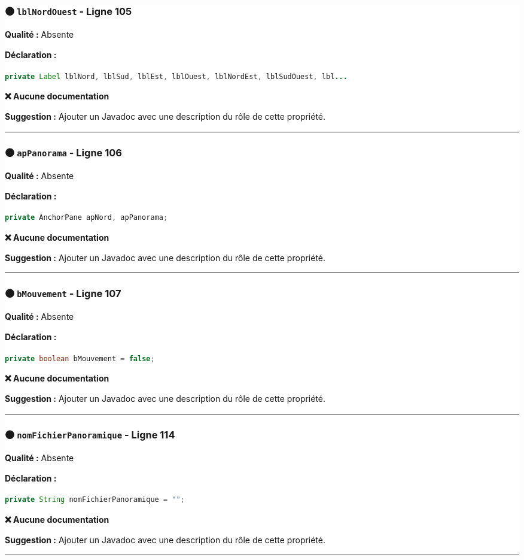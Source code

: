### ⚫ `lblNordOuest` - Ligne 105

**Qualité :** Absente

**Déclaration :**
```java
private Label lblNord, lblSud, lblEst, lblOuest, lblNordEst, lblSudOuest, lbl...
```

**❌ Aucune documentation**

**Suggestion :** Ajouter un Javadoc avec une description du rôle de cette propriété.

---

### ⚫ `apPanorama` - Ligne 106

**Qualité :** Absente

**Déclaration :**
```java
private AnchorPane apNord, apPanorama;
```

**❌ Aucune documentation**

**Suggestion :** Ajouter un Javadoc avec une description du rôle de cette propriété.

---

### ⚫ `bMouvement` - Ligne 107

**Qualité :** Absente

**Déclaration :**
```java
private boolean bMouvement = false;
```

**❌ Aucune documentation**

**Suggestion :** Ajouter un Javadoc avec une description du rôle de cette propriété.

---

### ⚫ `nomFichierPanoramique` - Ligne 114

**Qualité :** Absente

**Déclaration :**
```java
private String nomFichierPanoramique = "";
```

**❌ Aucune documentation**

**Suggestion :** Ajouter un Javadoc avec une description du rôle de cette propriété.

---
